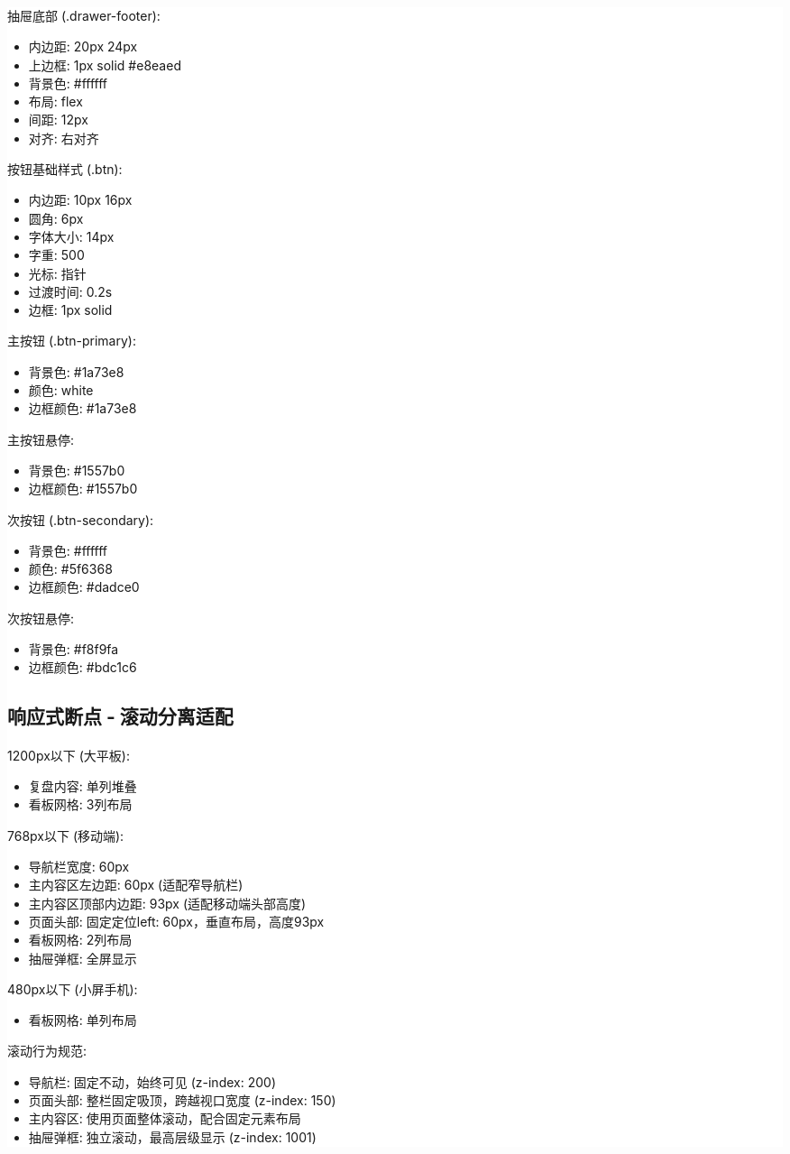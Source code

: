 抽屉底部 (.drawer-footer):
- 内边距: 20px 24px
- 上边框: 1px solid #e8eaed
- 背景色: #ffffff
- 布局: flex
- 间距: 12px
- 对齐: 右对齐

按钮基础样式 (.btn):
- 内边距: 10px 16px
- 圆角: 6px
- 字体大小: 14px
- 字重: 500
- 光标: 指针
- 过渡时间: 0.2s
- 边框: 1px solid

主按钮 (.btn-primary):
- 背景色: #1a73e8
- 颜色: white
- 边框颜色: #1a73e8

主按钮悬停:
- 背景色: #1557b0
- 边框颜色: #1557b0

次按钮 (.btn-secondary):
- 背景色: #ffffff
- 颜色: #5f6368
- 边框颜色: #dadce0

次按钮悬停:
- 背景色: #f8f9fa
- 边框颜色: #bdc1c6

响应式断点 - 滚动分离适配
--------------------------
1200px以下 (大平板):
- 复盘内容: 单列堆叠
- 看板网格: 3列布局

768px以下 (移动端):
- 导航栏宽度: 60px
- 主内容区左边距: 60px (适配窄导航栏)
- 主内容区顶部内边距: 93px (适配移动端头部高度)
- 页面头部: 固定定位left: 60px，垂直布局，高度93px
- 看板网格: 2列布局
- 抽屉弹框: 全屏显示

480px以下 (小屏手机):
- 看板网格: 单列布局

滚动行为规范:
- 导航栏: 固定不动，始终可见 (z-index: 200)
- 页面头部: 整栏固定吸顶，跨越视口宽度 (z-index: 150)
- 主内容区: 使用页面整体滚动，配合固定元素布局
- 抽屉弹框: 独立滚动，最高层级显示 (z-index: 1001)
